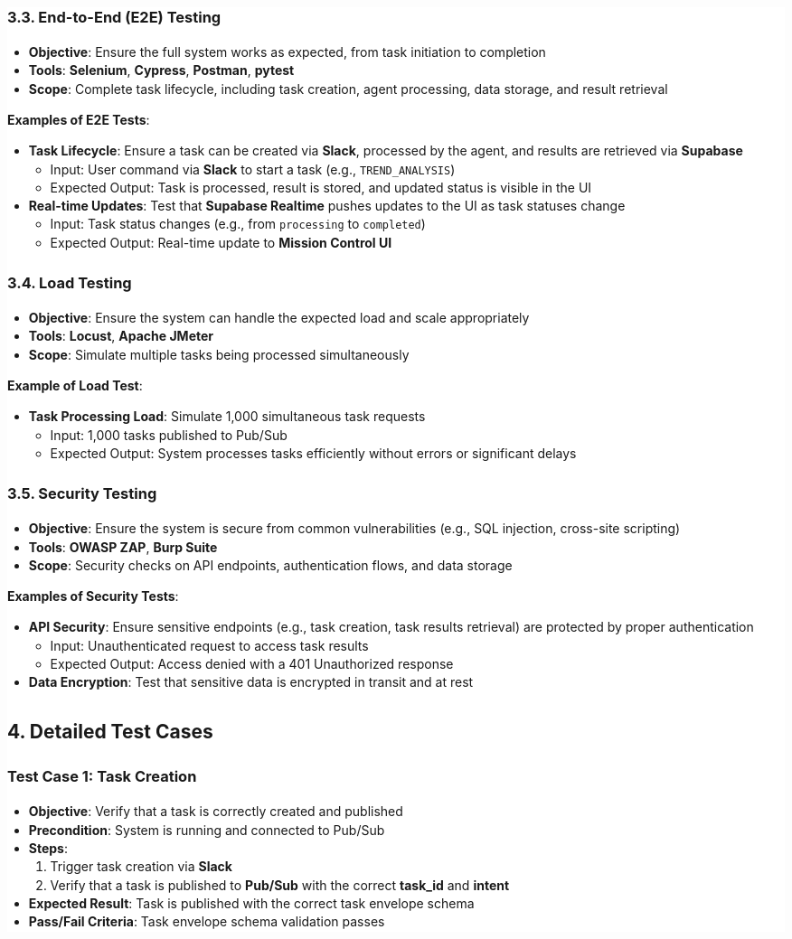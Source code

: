 ### 3.3. End-to-End (E2E) Testing

- **Objective**: Ensure the full system works as expected, from task initiation to completion
- **Tools**: **Selenium**, **Cypress**, **Postman**, **pytest**
- **Scope**: Complete task lifecycle, including task creation, agent processing, data storage, and result retrieval

**Examples of E2E Tests**:

- **Task Lifecycle**: Ensure a task can be created via **Slack**, processed by the agent, and results are retrieved via **Supabase**
  - Input: User command via **Slack** to start a task (e.g., `TREND_ANALYSIS`)
  - Expected Output: Task is processed, result is stored, and updated status is visible in the UI
- **Real-time Updates**: Test that **Supabase Realtime** pushes updates to the UI as task statuses change
  - Input: Task status changes (e.g., from `processing` to `completed`)
  - Expected Output: Real-time update to **Mission Control UI**

### 3.4. Load Testing

- **Objective**: Ensure the system can handle the expected load and scale appropriately
- **Tools**: **Locust**, **Apache JMeter**
- **Scope**: Simulate multiple tasks being processed simultaneously

**Example of Load Test**:

- **Task Processing Load**: Simulate 1,000 simultaneous task requests
  - Input: 1,000 tasks published to Pub/Sub
  - Expected Output: System processes tasks efficiently without errors or significant delays

### 3.5. Security Testing

- **Objective**: Ensure the system is secure from common vulnerabilities (e.g., SQL injection, cross-site scripting)
- **Tools**: **OWASP ZAP**, **Burp Suite**
- **Scope**: Security checks on API endpoints, authentication flows, and data storage

**Examples of Security Tests**:

- **API Security**: Ensure sensitive endpoints (e.g., task creation, task results retrieval) are protected by proper authentication
  - Input: Unauthenticated request to access task results
  - Expected Output: Access denied with a 401 Unauthorized response
- **Data Encryption**: Test that sensitive data is encrypted in transit and at rest

## 4. Detailed Test Cases

### Test Case 1: Task Creation

- **Objective**: Verify that a task is correctly created and published
- **Precondition**: System is running and connected to Pub/Sub
- **Steps**:
  1. Trigger task creation via **Slack**
  2. Verify that a task is published to **Pub/Sub** with the correct **task_id** and **intent**
- **Expected Result**: Task is published with the correct task envelope schema
- **Pass/Fail Criteria**: Task envelope schema validation passes
